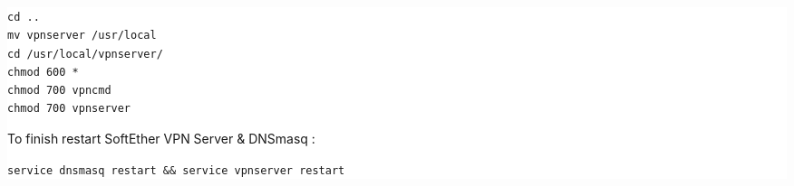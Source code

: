 ```
cd ..
mv vpnserver /usr/local
cd /usr/local/vpnserver/
chmod 600 *
chmod 700 vpncmd
chmod 700 vpnserver
```

To finish restart SoftEther VPN Server & DNSmasq :

```
service dnsmasq restart && service vpnserver restart
```
